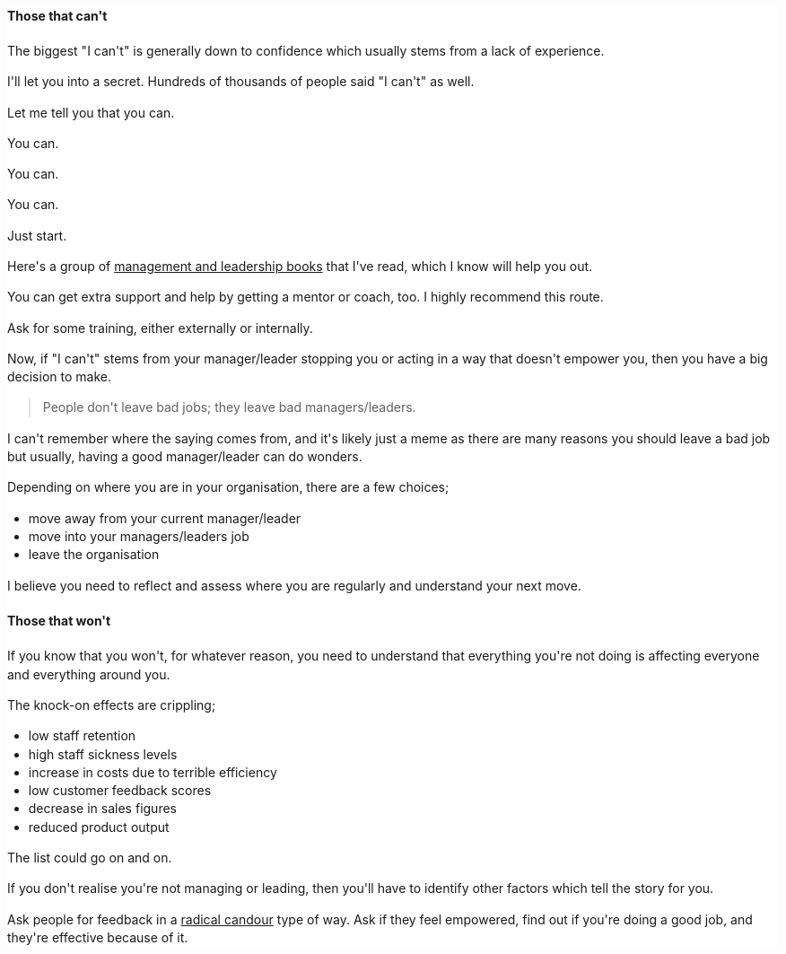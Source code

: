 #### Those that can't

The biggest "I can't" is generally down to confidence which usually stems from a lack of experience.

I'll let you into a secret. Hundreds of thousands of people said "I can't" as well.

Let me tell you that you can.

You can.

You can.

You can.

Just start.

Here's a group of [management and leadership books](https://www.gavinelliott.co.uk/recommendedbooks/#management-and-leadership) that I've read, which I know will help you out.

You can get extra support and help by getting a mentor or coach, too. I highly recommend this route.

Ask for some training, either externally or internally.

Now, if "I can't" stems from your manager/leader stopping you or acting in a way that doesn't empower you, then you have a big decision to make.

> People don't leave bad jobs; they leave bad managers/leaders.

I can't remember where the saying comes from, and it's likely just a meme as there are many reasons you should leave a bad job but usually, having a good manager/leader can do wonders.

Depending on where you are in your organisation, there are a few choices;

* move away from your current manager/leader
* move into your managers/leaders job
* leave the organisation

I believe you need to reflect and assess where you are regularly and understand your next move.

#### Those that won't

If you know that you won't, for whatever reason, you need to understand that everything you're not doing is affecting everyone and everything around you.

The knock-on effects are crippling;

* low staff retention
* high staff sickness levels
* increase in costs due to terrible efficiency
* low customer feedback scores
* decrease in sales figures
* reduced product output

The list could go on and on.

If you don't realise you're not managing or leading, then you'll have to identify other factors which tell the story for you.

Ask people for feedback in a [radical candour](https://www.radicalcandor.com/) type of way. Ask if they feel empowered, find out if you're doing a good job, and they're effective because of it.
